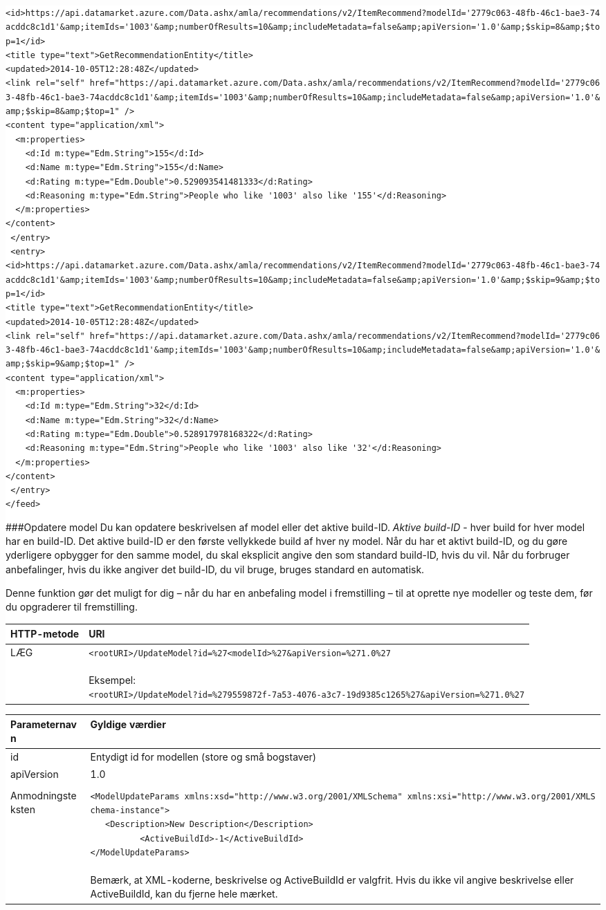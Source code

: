     <id>https://api.datamarket.azure.com/Data.ashx/amla/recommendations/v2/ItemRecommend?modelId='2779c063-48fb-46c1-bae3-74acddc8c1d1'&amp;itemIds='1003'&amp;numberOfResults=10&amp;includeMetadata=false&amp;apiVersion='1.0'&amp;$skip=8&amp;$top=1</id>
    <title type="text">GetRecommendationEntity</title>
    <updated>2014-10-05T12:28:48Z</updated>
    <link rel="self" href="https://api.datamarket.azure.com/Data.ashx/amla/recommendations/v2/ItemRecommend?modelId='2779c063-48fb-46c1-bae3-74acddc8c1d1'&amp;itemIds='1003'&amp;numberOfResults=10&amp;includeMetadata=false&amp;apiVersion='1.0'&amp;$skip=8&amp;$top=1" />
    <content type="application/xml">
      <m:properties>
        <d:Id m:type="Edm.String">155</d:Id>
        <d:Name m:type="Edm.String">155</d:Name>
        <d:Rating m:type="Edm.Double">0.529093541481333</d:Rating>
        <d:Reasoning m:type="Edm.String">People who like '1003' also like '155'</d:Reasoning>
      </m:properties>
    </content>
     </entry>
     <entry>
    <id>https://api.datamarket.azure.com/Data.ashx/amla/recommendations/v2/ItemRecommend?modelId='2779c063-48fb-46c1-bae3-74acddc8c1d1'&amp;itemIds='1003'&amp;numberOfResults=10&amp;includeMetadata=false&amp;apiVersion='1.0'&amp;$skip=9&amp;$top=1</id>
    <title type="text">GetRecommendationEntity</title>
    <updated>2014-10-05T12:28:48Z</updated>
    <link rel="self" href="https://api.datamarket.azure.com/Data.ashx/amla/recommendations/v2/ItemRecommend?modelId='2779c063-48fb-46c1-bae3-74acddc8c1d1'&amp;itemIds='1003'&amp;numberOfResults=10&amp;includeMetadata=false&amp;apiVersion='1.0'&amp;$skip=9&amp;$top=1" />
    <content type="application/xml">
      <m:properties>
        <d:Id m:type="Edm.String">32</d:Id>
        <d:Name m:type="Edm.String">32</d:Name>
        <d:Rating m:type="Edm.Double">0.528917978168322</d:Rating>
        <d:Reasoning m:type="Edm.String">People who like '1003' also like '32'</d:Reasoning>
      </m:properties>
    </content>
     </entry>
    </feed>

###<a name="update-model"></a>Opdatere model
Du kan opdatere beskrivelsen af model eller det aktive build-ID.
*Aktive build-ID* - hver build for hver model har en build-ID. Det aktive build-ID er den første vellykkede build af hver ny model. Når du har et aktivt build-ID, og du gøre yderligere opbygger for den samme model, du skal eksplicit angive den som standard build-ID, hvis du vil. Når du forbruger anbefalinger, hvis du ikke angiver det build-ID, du vil bruge, bruges standard en automatisk.

Denne funktion gør det muligt for dig – når du har en anbefaling model i fremstilling – til at oprette nye modeller og teste dem, før du opgraderer til fremstilling.

| HTTP-metode | URI |
|:--------|:--------|
|LÆG     |`<rootURI>/UpdateModel?id=%27<modelId>%27&apiVersion=%271.0%27`<br><br>Eksempel:<br>`<rootURI>/UpdateModel?id=%279559872f-7a53-4076-a3c7-19d9385c1265%27&apiVersion=%271.0%27`|


|   Parameternavn  |   Gyldige værdier                        |
|:--------          |:--------                              |
| id | Entydigt id for modellen (store og små bogstaver) |
| apiVersion | 1.0 |
|||
| Anmodningsteksten | `<ModelUpdateParams xmlns:xsd="http://www.w3.org/2001/XMLSchema" xmlns:xsi="http://www.w3.org/2001/XMLSchema-instance">`<br>`   <Description>New Description</Description>`<br>`          <ActiveBuildId>-1</ActiveBuildId>`<br>`</ModelUpdateParams>`<br><br>Bemærk, at XML-koderne, beskrivelse og ActiveBuildId er valgfrit. Hvis du ikke vil angive beskrivelse eller ActiveBuildId, kan du fjerne hele mærket. |
